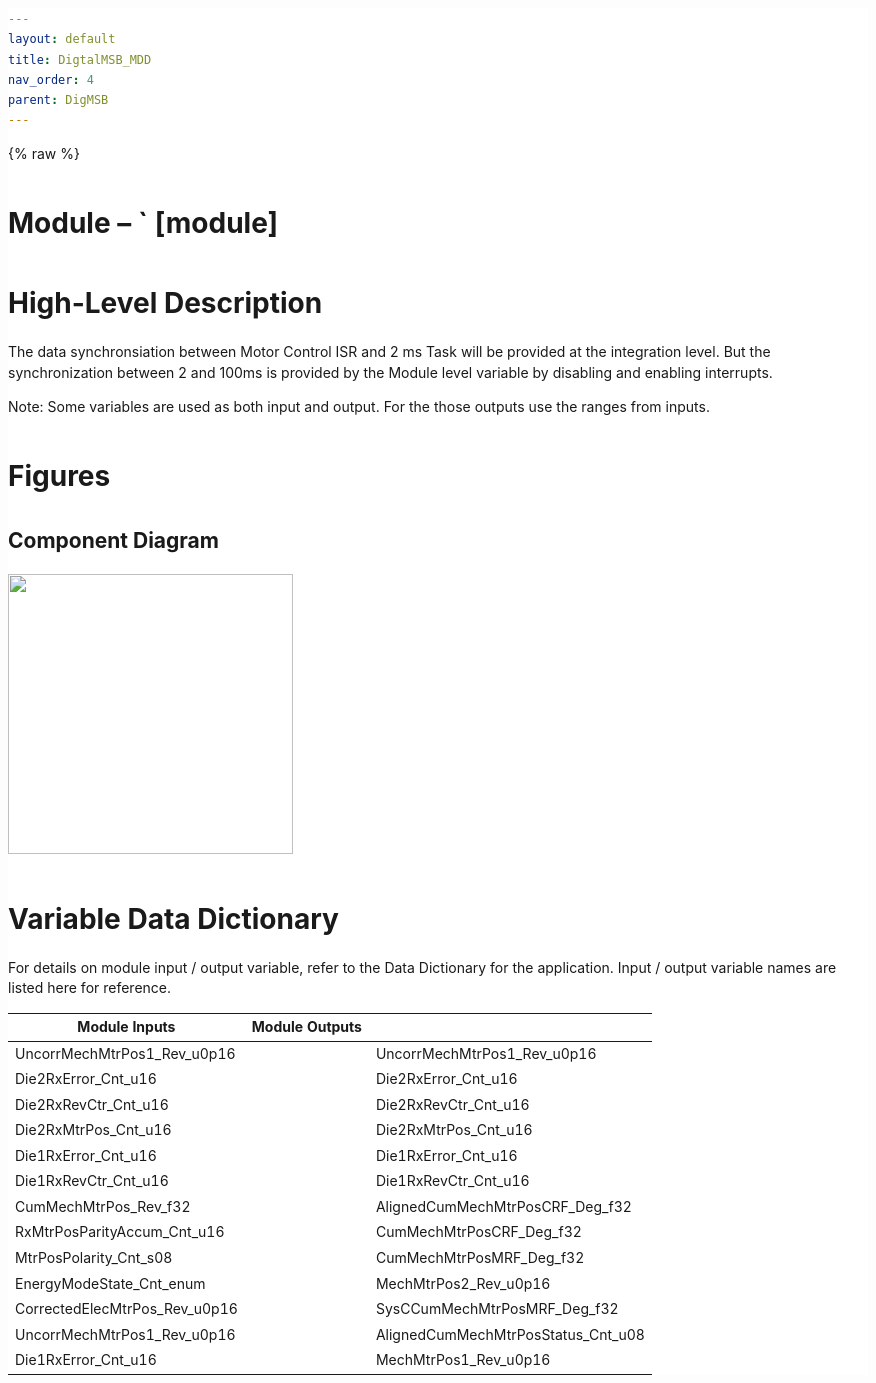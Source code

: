 ```yaml
---
layout: default
title: DigtalMSB_MDD
nav_order: 4
parent: DigMSB
---
```

{% raw %}
# Module – \` [module]

# High-Level Description

The data synchronsiation between Motor Control ISR and 2 ms Task will be
provided at the integration level. But the synchronization between 2 and
100ms is provided by the Module level variable by disabling and enabling
interrupts.

Note: Some variables are used as both input and output. For the those
outputs use the ranges from inputs.

# Figures

## Component Diagram

<img
src="ElectricPowerSteering_TMS570_FIAT_321_website/docs/DigMSB/doc/mediax/media/image2.png"
style="width:2.96944in;height:2.91463in" />

# Variable Data Dictionary

For details on module input / output variable, refer to the Data
Dictionary for the application. Input / output variable names are listed
here for reference.

| Module Inputs                  | Module Outputs |                                     |
|-----------------------------------|--|------------------------------------|
| UncorrMechMtrPos1_Rev_u0p16    |                | UncorrMechMtrPos1_Rev_u0p16         |
| Die2RxError_Cnt_u16            |                | Die2RxError_Cnt_u16                 |
| Die2RxRevCtr_Cnt_u16           |                | Die2RxRevCtr_Cnt_u16                |
| Die2RxMtrPos_Cnt_u16           |                | Die2RxMtrPos_Cnt_u16                |
| Die1RxError_Cnt_u16            |                | Die1RxError_Cnt_u16                 |
| Die1RxRevCtr_Cnt_u16           |                | Die1RxRevCtr_Cnt_u16                |
| CumMechMtrPos_Rev_f32          |                | AlignedCumMechMtrPosCRF_Deg_f32     |
| RxMtrPosParityAccum_Cnt_u16    |                | CumMechMtrPosCRF_Deg_f32            |
| MtrPosPolarity_Cnt_s08         |                | CumMechMtrPosMRF_Deg_f32            |
| EnergyModeState_Cnt_enum       |                | MechMtrPos2_Rev_u0p16               |
| CorrectedElecMtrPos_Rev_u0p16  |                | SysCCumMechMtrPosMRF_Deg_f32        |
| UncorrMechMtrPos1_Rev_u0p16    |                | AlignedCumMechMtrPosStatus_Cnt_u08  |
| Die1RxError_Cnt_u16            |                | MechMtrPos1_Rev_u0p16               |